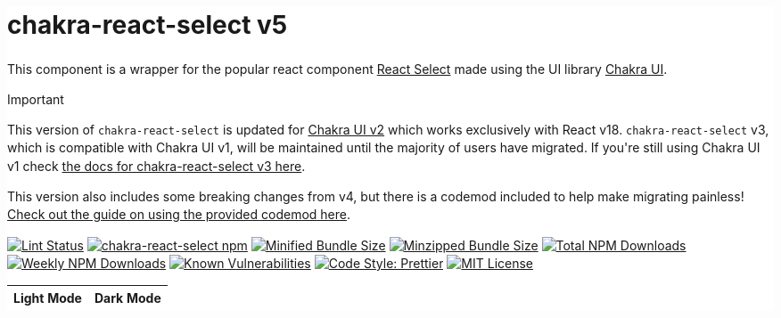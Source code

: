 [CS-TS]:
  https://img.shields.io/badge/CodeSandbox-TypeScript-047bd4?logo=codesandbox&style=flat&labelColor=040404&logoColor=DBDBDB
  "CodeSandbox TypeScript Demo"
[CS-JS]:
  https://img.shields.io/badge/CodeSandbox-JavaScript-f4dc1b?logo=codesandbox&style=flat&labelColor=040404&logoColor=DBDBDB
  "CodeSandbox JavaScript Demo"
[SB-TS]:
  https://developer.stackblitz.com/img/open_in_stackblitz.svg
  "StackBlitz Demo"

# chakra-react-select v5

This component is a wrapper for the popular react component
[React Select](https://react-select.com/home) made using the UI library
[Chakra UI](https://v2.chakra-ui.com/).

> [!IMPORTANT]
>
> This version of `chakra-react-select` is updated for
> [Chakra UI v2](https://v2.chakra-ui.com/getting-started/migration) which works
> exclusively with React v18. `chakra-react-select` v3, which is compatible with
> Chakra UI v1, will be maintained until the majority of users have migrated. If
> you're still using Chakra UI v1 check
> [the docs for chakra-react-select v3 here](https://github.com/csandman/chakra-react-select/tree/v3).
>
> This version also includes some breaking changes from v4, but there is a
> codemod included to help make migrating painless!
> [Check out the guide on using the provided codemod here](codemod/README.md).

[![](https://github.com/csandman/chakra-react-select/actions/workflows/lint.yml/badge.svg?branch=main "Lint Status")](https://github.com/csandman/chakra-react-select/actions/workflows/lint.yml?query=branch%3Amain)
[![](https://img.shields.io/npm/v/chakra-react-select "chakra-react-select npm")](https://www.npmjs.com/package/chakra-react-select)
[![](https://badgen.net/bundlephobia/min/chakra-react-select "Minified Bundle Size")](https://bundlephobia.com/result?p=chakra-react-select)
[![](https://badgen.net/bundlephobia/minzip/chakra-react-select "Minzipped Bundle Size")](https://bundlephobia.com/result?p=chakra-react-select)
[![](https://badgen.net/npm/dt/chakra-react-select?color=blue&icon=npm "Total NPM Downloads")](https://npm-stat.com/charts.html?package=chakra-react-select&from=2021-09-13)
[![](https://badgen.net/npm/dw/chakra-react-select?color=blue&icon=npm "Weekly NPM Downloads")](https://npm-stat.com/charts.html?package=chakra-react-select&from=2021-09-13)
[![](https://snyk.io/test/github/csandman/chakra-react-select/badge.svg "Known Vulnerabilities")](https://snyk.io/test/github/csandman/chakra-react-select)
[![](https://img.shields.io/badge/Code_Style-prettier-c596c7.svg?logo=prettier "Code Style: Prettier")](https://github.com/prettier/prettier)
[![](https://badgen.net/github/license/csandman/chakra-react-select "MIT License")](LICENSE.md)

|                     Light Mode                      |                     Dark Mode                     |
| :-------------------------------------------------: | :-----------------------------------------------: |